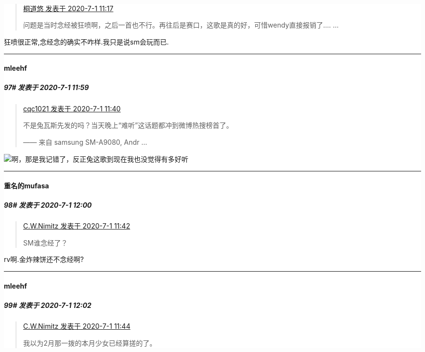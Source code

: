 

<blockquote><a href="httphttps://bbs.saraba1st.com/2b/forum.php?mod=redirect&amp;goto=findpost&amp;pid=48020805&amp;ptid=1944923" target="_blank">桐道悠 发表于 2020-7-1 11:17</a>

问题是当时念经被狂喷啊，之后一首也不行。再往后是赛口，这歌是真的好，可惜wendy直接报销了.... ...</blockquote>
狂喷很正常,念经念的确实不咋样.我只是说sm会玩而已.







*****

####  mleehf  
##### 97#       发表于 2020-7-1 11:59



<blockquote><a href="httphttps://bbs.saraba1st.com/2b/forum.php?mod=redirect&amp;goto=findpost&amp;pid=48021173&amp;ptid=1944923" target="_blank">cqc1021 发表于 2020-7-1 11:40</a>

不是兔瓦斯先发的吗？当天晚上“难听”这话题都冲到微博热搜榜首了。


—— 来自 samsung SM-A9080, Andr ...</blockquote>
<img src="https://static.saraba1st.com/image/smiley/face2017/026.png" referrerpolicy="no-referrer">啊，那是我记错了，反正兔这歌到现在我也没觉得有多好听







*****

####  重名的mufasa  
##### 98#       发表于 2020-7-1 12:00



<blockquote><a href="httphttps://bbs.saraba1st.com/2b/forum.php?mod=redirect&amp;goto=findpost&amp;pid=48021192&amp;ptid=1944923" target="_blank">C.W.Nimitz 发表于 2020-7-1 11:42</a>

SM谁念经了？</blockquote>
rv啊.金炸辣饼还不念经啊?







*****

####  mleehf  
##### 99#       发表于 2020-7-1 12:02



<blockquote><a href="httphttps://bbs.saraba1st.com/2b/forum.php?mod=redirect&amp;goto=findpost&amp;pid=48021225&amp;ptid=1944923" target="_blank">C.W.Nimitz 发表于 2020-7-1 11:44</a>

我以为2月那一拨的本月少女已经算搓的了。

